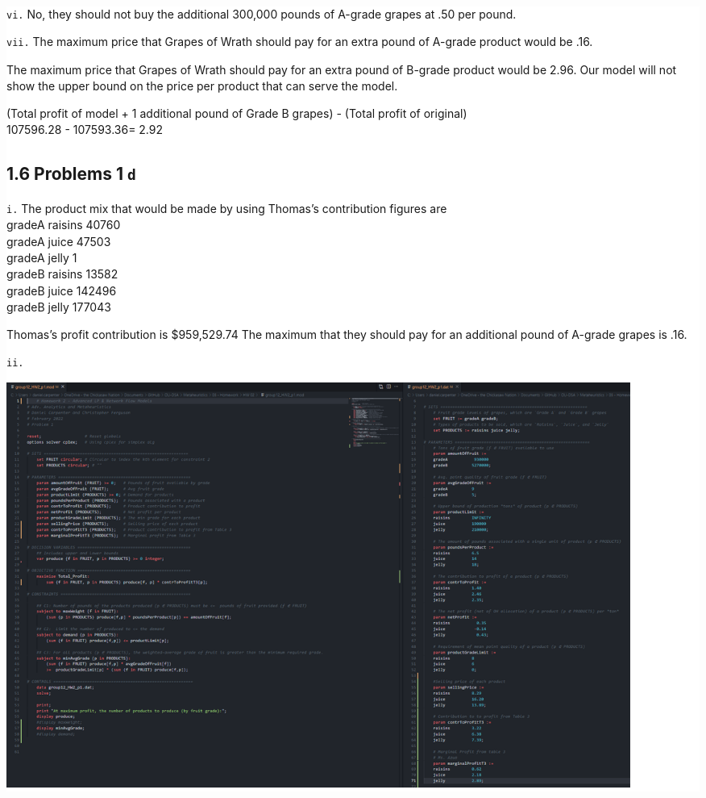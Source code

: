 `vi.` No, they should not buy the additional 300,000 pounds of A-grade
grapes at .50 per pound.

`vii.` The maximum price that Grapes of Wrath should pay for an extra
pound of A-grade product would be .16.

The maximum price that Grapes of Wrath should pay for an extra pound of
B-grade product would be 2.96. Our model will not show the upper bound
on the price per product that can serve the model.

(Total profit of model + 1 additional pound of Grade B grapes) - (Total
profit of original)  
107596.28 - 107593.36= 2.92

## 1.6 Problems 1 `d`

`i.` The product mix that would be made by using Thomas’s contribution
figures are  
gradeA raisins 40760  
gradeA juice 47503  
gradeA jelly 1  
gradeB raisins 13582  
gradeB juice 142496  
gradeB jelly 177043

Thomas’s profit contribution is $959,529.74 The maximum that they should
pay for an additional pound of A-grade grapes is .16.

`ii.`

<img src="PDF Submission/Images/prob1dCode.png" style="width:90.0%" />
